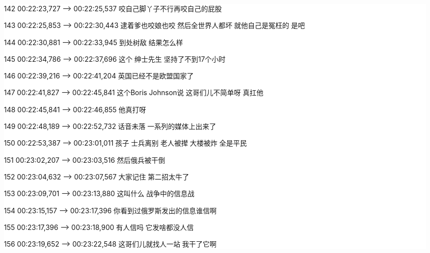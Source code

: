 142
00:22:23,727 –&gt; 00:22:25,537
咬自己脚丫子不行再咬自己的屁股
 
143
00:22:25,853 –&gt; 00:22:30,443
逮着爹也咬娘也咬 然后全世界人都坏 就他自己是冤枉的 是吧
 
144
00:22:30,881 –&gt; 00:22:33,945
到处树敌 结果怎么样
 
145
00:22:34,786 –&gt; 00:22:37,696
这个 绅士先生 坚持了不到17个小时
 
146
00:22:39,216 –&gt; 00:22:41,204
英国已经不是欧盟国家了
 
147
00:22:41,827 –&gt; 00:22:45,841
这个Boris Johnson说 这哥们儿不简单呀 真扛他
 
148
00:22:45,841 –&gt; 00:22:46,855
他真打呀
 
149
00:22:48,189 –&gt; 00:22:52,732
话音未落 一系列的媒体上出来了
 
150
00:22:53,387 –&gt; 00:23:01,011
孩子 士兵离别 老人被撵 大楼被炸 全是平民
 
151
00:23:02,207 –&gt; 00:23:03,516
然后俄兵被干倒
 
152
00:23:04,632 –&gt; 00:23:07,567
大家记住 第二招太牛了
 
153
00:23:09,701 –&gt; 00:23:13,880
这叫什么 战争中的信息战
 
154
00:23:15,157 –&gt; 00:23:17,396
你看到过俄罗斯发出的信息谁信啊
 
155
00:23:17,396 –&gt; 00:23:18,900
有人信吗 它发啥都没人信
 
156
00:23:19,652 –&gt; 00:23:22,548
这哥们儿就找人一站 我干了它啊
 